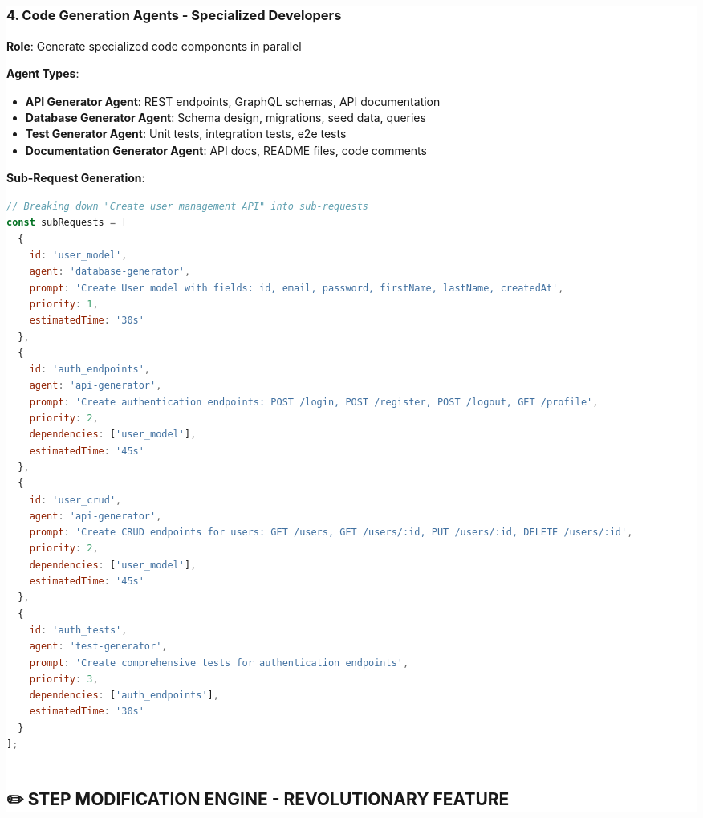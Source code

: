 ### **4. Code Generation Agents - Specialized Developers**

**Role**: Generate specialized code components in parallel

**Agent Types**:
- **API Generator Agent**: REST endpoints, GraphQL schemas, API documentation
- **Database Generator Agent**: Schema design, migrations, seed data, queries
- **Test Generator Agent**: Unit tests, integration tests, e2e tests
- **Documentation Generator Agent**: API docs, README files, code comments

**Sub-Request Generation**:
```javascript
// Breaking down "Create user management API" into sub-requests
const subRequests = [
  {
    id: 'user_model',
    agent: 'database-generator',
    prompt: 'Create User model with fields: id, email, password, firstName, lastName, createdAt',
    priority: 1,
    estimatedTime: '30s'
  },
  {
    id: 'auth_endpoints',
    agent: 'api-generator',
    prompt: 'Create authentication endpoints: POST /login, POST /register, POST /logout, GET /profile',
    priority: 2,
    dependencies: ['user_model'],
    estimatedTime: '45s'
  },
  {
    id: 'user_crud',
    agent: 'api-generator',
    prompt: 'Create CRUD endpoints for users: GET /users, GET /users/:id, PUT /users/:id, DELETE /users/:id',
    priority: 2,
    dependencies: ['user_model'],
    estimatedTime: '45s'
  },
  {
    id: 'auth_tests',
    agent: 'test-generator',
    prompt: 'Create comprehensive tests for authentication endpoints',
    priority: 3,
    dependencies: ['auth_endpoints'],
    estimatedTime: '30s'
  }
];
```

---

## ✏️ **STEP MODIFICATION ENGINE - REVOLUTIONARY FEATURE**
